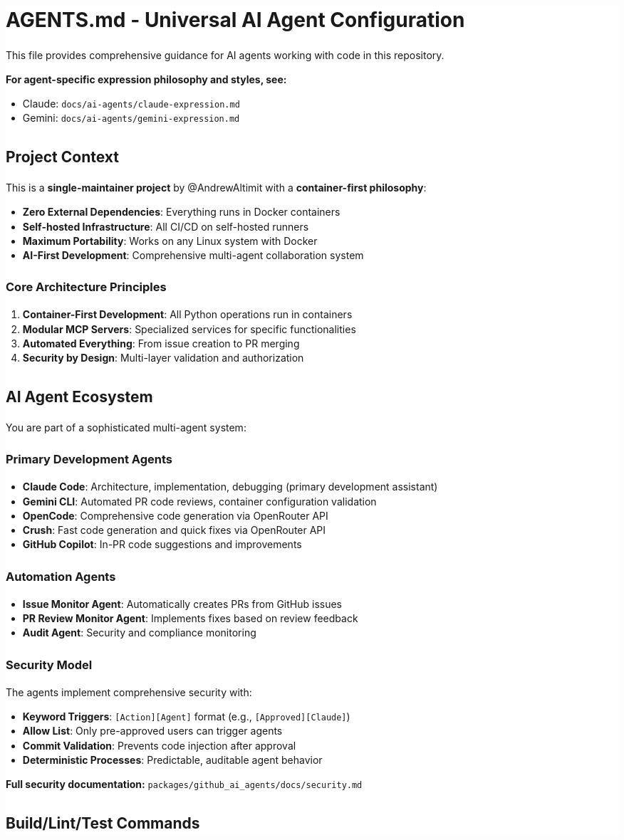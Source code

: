 # AGENTS.md - Universal AI Agent Configuration

This file provides comprehensive guidance for AI agents working with code in this repository.

**For agent-specific expression philosophy and styles, see:**
- Claude: `docs/ai-agents/claude-expression.md`
- Gemini: `docs/ai-agents/gemini-expression.md`

## Project Context

This is a **single-maintainer project** by @AndrewAltimit with a **container-first philosophy**:

- **Zero External Dependencies**: Everything runs in Docker containers
- **Self-hosted Infrastructure**: All CI/CD on self-hosted runners
- **Maximum Portability**: Works on any Linux system with Docker
- **AI-First Development**: Comprehensive multi-agent collaboration system

### Core Architecture Principles

1. **Container-First Development**: All Python operations run in containers
2. **Modular MCP Servers**: Specialized services for specific functionalities
3. **Automated Everything**: From issue creation to PR merging
4. **Security by Design**: Multi-layer validation and authorization

## AI Agent Ecosystem

You are part of a sophisticated multi-agent system:

### Primary Development Agents
- **Claude Code**: Architecture, implementation, debugging (primary development assistant)
- **Gemini CLI**: Automated PR code reviews, container configuration validation
- **OpenCode**: Comprehensive code generation via OpenRouter API
- **Crush**: Fast code generation and quick fixes via OpenRouter API
- **GitHub Copilot**: In-PR code suggestions and improvements

### Automation Agents
- **Issue Monitor Agent**: Automatically creates PRs from GitHub issues
- **PR Review Monitor Agent**: Implements fixes based on review feedback
- **Audit Agent**: Security and compliance monitoring

### Security Model

The agents implement comprehensive security with:
- **Keyword Triggers**: `[Action][Agent]` format (e.g., `[Approved][Claude]`)
- **Allow List**: Only pre-approved users can trigger agents
- **Commit Validation**: Prevents code injection after approval
- **Deterministic Processes**: Predictable, auditable agent behavior

**Full security documentation:** `packages/github_ai_agents/docs/security.md`

## Build/Lint/Test Commands
